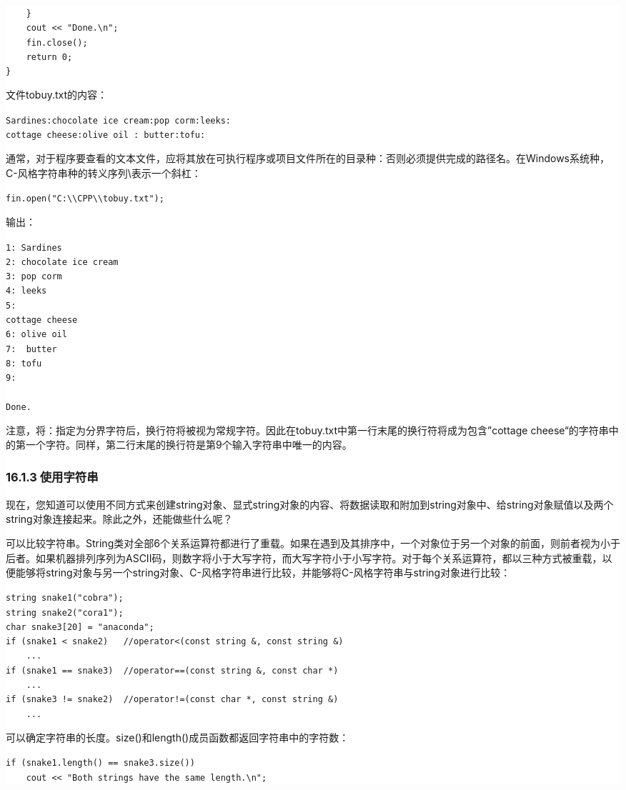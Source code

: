 		}
		cout << "Done.\n";
		fin.close();
		return 0;
	}

文件tobuy.txt的内容：

	Sardines:chocolate ice cream:pop corm:leeks:
	cottage cheese:olive oil : butter:tofu:

通常，对于程序要查看的文本文件，应将其放在可执行程序或项目文件所在的目录种：否则必须提供完成的路径名。在Windows系统种，C-风格字符串种的转义序列\\表示一个斜杠：

	fin.open("C:\\CPP\\tobuy.txt");

输出：

	1: Sardines
	2: chocolate ice cream
	3: pop corm
	4: leeks
	5: 
	cottage cheese
	6: olive oil 
	7:  butter
	8: tofu
	9: 
	
	Done.


注意，将：指定为分界字符后，换行符将被视为常规字符。因此在tobuy.txt中第一行末尾的换行符将成为包含”cottage cheese“的字符串中的第一个字符。同样，第二行末尾的换行符是第9个输入字符串中唯一的内容。


### 16.1.3 使用字符串

现在，您知道可以使用不同方式来创建string对象、显式string对象的内容、将数据读取和附加到string对象中、给string对象赋值以及两个string对象连接起来。除此之外，还能做些什么呢？

可以比较字符串。String类对全部6个关系运算符都进行了重载。如果在遇到及其排序中，一个对象位于另一个对象的前面，则前者视为小于后者。如果机器排列序列为ASCII码，则数字将小于大写字符，而大写字符小于小写字符。对于每个关系运算符，都以三种方式被重载，以便能够将string对象与另一个string对象、C-风格字符串进行比较，并能够将C-风格字符串与string对象进行比较：

	string snake1("cobra");
	string snake2("cora1");
	char snake3[20] = "anaconda";
	if (snake1 < snake2)   //operator<(const string &, const string &)
		...
	if (snake1 == snake3)  //operator==(const string &, const char *)
		...
	if (snake3 != snake2)  //operator!=(const char *, const string &)
		...

可以确定字符串的长度。size()和length()成员函数都返回字符串中的字符数：

	if (snake1.length() == snake3.size())
		cout << "Both strings have the same length.\n";
